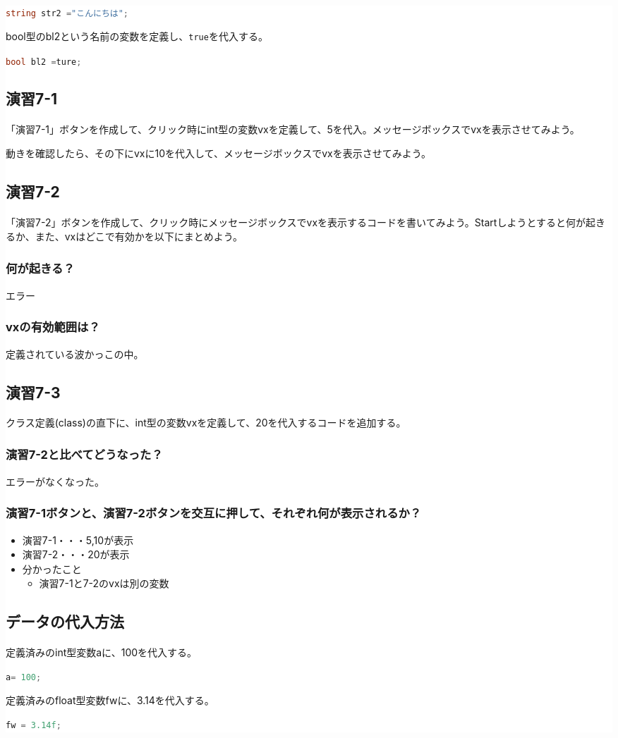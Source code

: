 ```cs
string str2 ="こんにちは";
```

bool型のbl2という名前の変数を定義し、`true`を代入する。

```cs
bool bl2 =ture;
```


## 演習7-1
「演習7-1」ボタンを作成して、クリック時にint型の変数vxを定義して、5を代入。メッセージボックスでvxを表示させてみよう。

動きを確認したら、その下にvxに10を代入して、メッセージボックスでvxを表示させてみよう。
 
## 演習7-2
「演習7-2」ボタンを作成して、クリック時にメッセージボックスでvxを表示するコードを書いてみよう。Startしようとすると何が起きるか、また、vxはどこで有効かを以下にまとめよう。

### 何が起きる？

エラー

### vxの有効範囲は？

定義されている波かっこの中。

## 演習7-3
クラス定義(class)の直下に、int型の変数vxを定義して、20を代入するコードを追加する。

### 演習7-2と比べてどうなった？

エラーがなくなった。

### 演習7-1ボタンと、演習7-2ボタンを交互に押して、それぞれ何が表示されるか？

- 演習7-1・・・5,10が表示
- 演習7-2・・・20が表示
- 分かったこと
    - 演習7-1と7-2のvxは別の変数

## データの代入方法
定義済みのint型変数aに、100を代入する。

```cs
a= 100;
```

定義済みのfloat型変数fwに、3.14を代入する。

```cs
fw = 3.14f;
```
